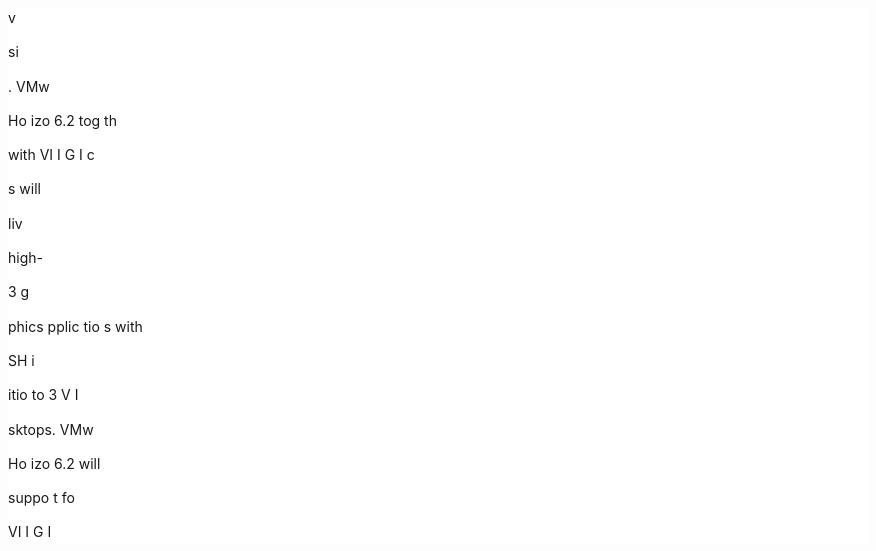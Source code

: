 v

 



 

si

. VMw


 Ho
izo
 6.2 tog
th

 with 
VI
I
 G
I
 c


s will 

liv

 high-


 3
 g

phics 
pplic
tio
s with 

SH i
 


itio
 to 3
 V
I 

sktops. VMw


 Ho
izo
 6.2 will 


 suppo
t fo
 
VI
I
 G
I
 